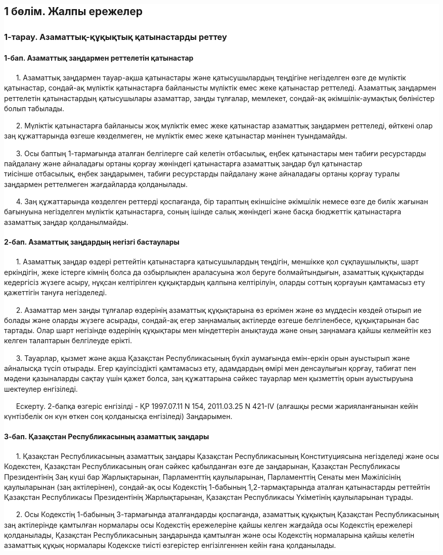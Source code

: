 ## 1 бөлiм. Жалпы ережелер

### 1-тарау. Азаматтық-құқықтық қатынастарды реттеу

#### 1-бап. Азаматтық заңдармен реттелетiн қатынастар

      1. Азаматтық заңдармен тауар-ақша қатынастары және қатысушылардың теңдiгiне негiзделген өзге де мүлiктiк қатынастар, сондай-ақ мүлiктiк қатынастарға байланысты мүлiктiк емес жеке қатынастар реттеледi. Азаматтық заңдармен реттелетiн қатынастардың қатысушылары азаматтар, заңды тұлғалар, мемлекет, сондай-ақ әкiмшiлiк-аумақтық бөлiнiстер болып табылады.

      2. Мүлiктiк қатынастарға байланысы жоқ мүлiктiк емес жеке қатынастар азаматтық заңдармен реттеледi, өйткенi олар заң құжаттарында өзгеше көзделмеген, не мүлiктiк емес жеке қатынастар мәнiнен туындамайды.

      3. Осы баптың 1-тармағында аталған белгiлерге сай келетiн отбасылық, еңбек қатынастары мен табиғи ресурстарды пайдалану және айналадағы ортаны қорғау жөнiндегi қатынастарға азаматтық заңдар бұл қатынастар тиiсiнше отбасылық, еңбек заңдарымен, табиғи ресурстарды пайдалану және айналадағы ортаны қорғау туралы заңдармен реттелмеген жағдайларда қолданылады.

      4. Заң құжаттарында көзделген реттердi қоспағанда, бiр тараптың екiншiсiне әкiмшiлiк немесе өзге де билiк жағынан бағынуына негiзделген мүлiктiк қатынастарға, соның iшiнде салық жөнiндегi және басқа бюджеттiк қатынастарға азаматтық заңдар қолданылмайды.

#### 2-бап. Азаматтық заңдардың негiзгi бастаулары

      1. Азаматтық заңдар өздерi реттейтiн қатынастарға қатысушылардың теңдiгiн, меншiкке қол сұқпаушылықты, шарт еркiндiгiн, жеке iстерге кiмнiң болса да озбырлықпен араласуына жол беруге болмайтындығын, азаматтық құқықтарды кедергiсiз жүзеге асыру, нұқсан келтiрiлген құқықтардың қалпына келтiрiлуiн, оларды соттың қорғауын қамтамасыз ету қажеттiгiн тануға негiзделедi.

      2. Азаматтар мен заңды тұлғалар өздерiнiң азаматтық құқықтарына өз еркiмен және өз мүддесiн көздей отырып ие болады және оларды жүзеге асырады, сондай-ақ егер заңнамалық актілерде өзгеше белгіленбесе, құқықтарынан бас тартады. Олар шарт негiзiнде өздерiнiң құқықтары мен мiндеттерiн анықтауда және оның заңнамаға қайшы келмейтін кез келген талаптарын белгiлеуде ерiктi.

      3. Тауарлар, қызмет және ақша Қазақстан Республикасының бүкiл аумағында емiн-еркiн орын ауыстырып және айналысқа түсiп отырады. Егер қауiпсiздiктi қамтамасыз ету, адамдардың өмiрi мен денсаулығын қорғау, табиғат пен мәдени қазыналарды сақтау үшiн қажет болса, заң құжаттарына сәйкес тауарлар мен қызметтiң орын ауыстыруына шектеулер енгiзiледi.

      Ескерту. 2-бапқа өзгеріс енгiзiлдi - ҚР 1997.07.11 N 154, 2011.03.25 N 421-IV (алғашқы ресми жарияланғанынан кейін күнтізбелік он күн өткен соң қолданысқа енгізіледі) Заңдарымен.

#### 3-бап. Қазақстан Республикасының азаматтық заңдары

      1. Қазақстан Республикасының азаматтық заңдары Қазақстан Республикасының Конституциясына негізделеді және осы Кодекстен, Қазақстан Республикасының оған сәйкес қабылданған өзге де заңдарынан, Қазақстан Республикасы Президентiнiң Заң күшi бар Жарлықтарынан, Парламенттiң қаулыларынан, Парламенттiң Сенаты мен Мәжiлiсiнiң қаулыларынан (заң актiлерiнен), сондай-ақ осы Кодекстiң 1-бабының 1,2-тармақтарында аталған қатынастарды реттейтiн Қазақстан Республикасы Президентiнiң Жарлықтарынан, Қазақстан Республикасы Үкiметiнiң қаулыларынан тұрады.

      2. Осы Кодекстiң 1-бабының 3-тармағында аталғандарды қоспағанда, азаматтық құқықтың Қазақстан Республикасының заң актiлерiнде қамтылған нормалары осы Кодекстiң ережелерiне қайшы келген жағдайда осы Кодекстiң ережелерi қолданылады, Қазақстан Республикасының заңдарында қамтылған және осы Кодекстiң нормаларына қайшы келетiн азаматтық құқық нормалары Кодекске тиiстi өзгерiстер енгiзiлгеннен кейiн ғана қолданылады.
